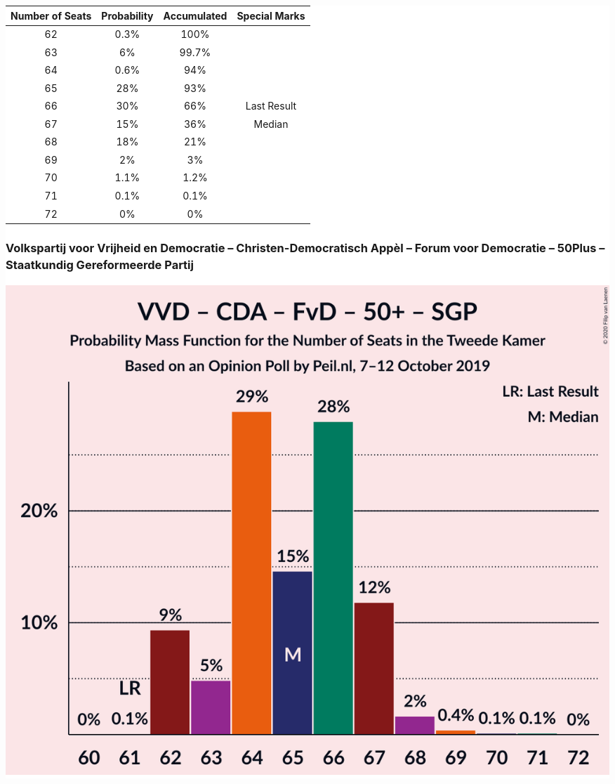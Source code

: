 | Number of Seats | Probability | Accumulated | Special Marks |
|:---------------:|:-----------:|:-----------:|:-------------:|
| 62 | 0.3% | 100% |  |
| 63 | 6% | 99.7% |  |
| 64 | 0.6% | 94% |  |
| 65 | 28% | 93% |  |
| 66 | 30% | 66% | Last Result |
| 67 | 15% | 36% | Median |
| 68 | 18% | 21% |  |
| 69 | 2% | 3% |  |
| 70 | 1.1% | 1.2% |  |
| 71 | 0.1% | 0.1% |  |
| 72 | 0% | 0% |  |

### Volkspartij voor Vrijheid en Democratie – Christen-Democratisch Appèl – Forum voor Democratie – 50Plus – Staatkundig Gereformeerde Partij

![Graph with seats probability mass function not yet produced](2019-10-12-Peilnl-coalitions-seats-pmf-vvd–cda–fvd–50–sgp.png "Seats Probability Mass Function")
